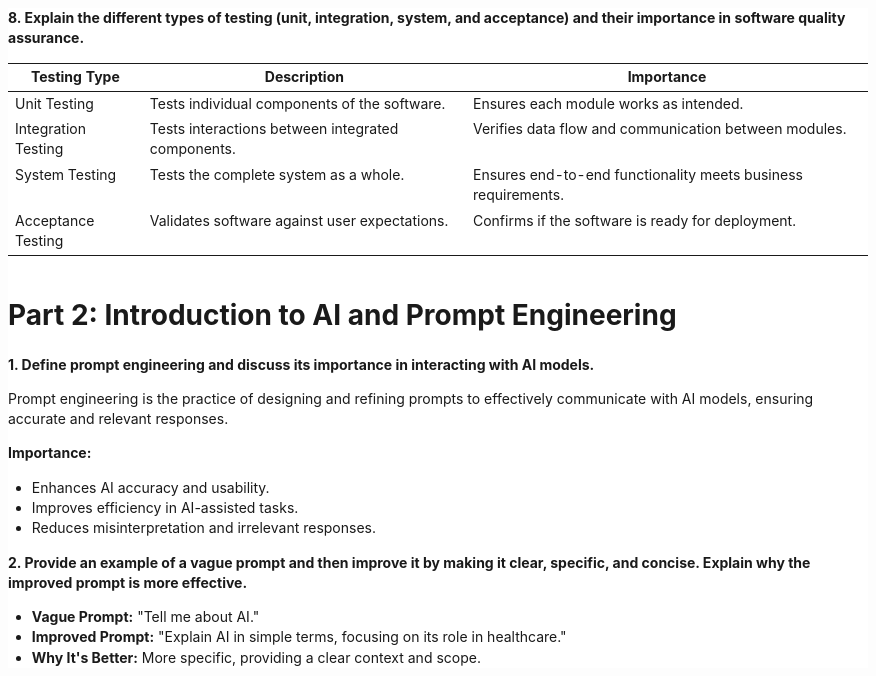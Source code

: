 **8. Explain the different types of testing (unit, integration, system, and acceptance) and their importance in software quality assurance.**

| Testing Type | Description | Importance |
| ------------ | ----------- | ---------- |
| Unit Testing | Tests individual components of the software.	| Ensures each module works as intended. |
| Integration Testing	 | Tests interactions between integrated components. | Verifies data flow and communication between modules. |
| System Testing |	Tests the complete system as a whole.	| Ensures end-to-end functionality meets business requirements. |
| Acceptance Testing | Validates software against user expectations. | Confirms if the software is ready for deployment. |


# Part 2: Introduction to AI and Prompt Engineering

**1. Define prompt engineering and discuss its importance in interacting with AI models.**

Prompt engineering is the practice of designing and refining prompts to effectively communicate with AI models, ensuring accurate and relevant responses.

**Importance:**
- Enhances AI accuracy and usability.
- Improves efficiency in AI-assisted tasks.
- Reduces misinterpretation and irrelevant responses.

**2. Provide an example of a vague prompt and then improve it by making it clear, specific, and concise. Explain why the improved prompt is more effective.**

- **Vague Prompt:**	"Tell me about AI."
- **Improved Prompt:** "Explain AI in simple terms, focusing on its role in healthcare."
- **Why It's Better:** More specific, providing a clear context and scope.
  


